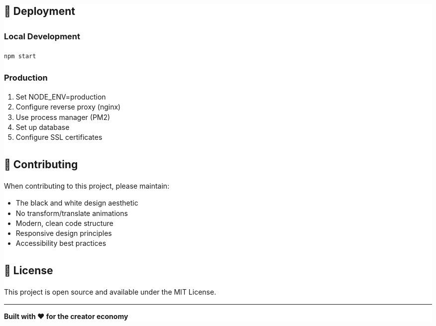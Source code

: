 ## 🚀 Deployment

### Local Development
```bash
npm start
```

### Production
1. Set NODE_ENV=production
2. Configure reverse proxy (nginx)
3. Use process manager (PM2)
4. Set up database
5. Configure SSL certificates

## 🤝 Contributing

When contributing to this project, please maintain:
- The black and white design aesthetic
- No transform/translate animations
- Modern, clean code structure
- Responsive design principles
- Accessibility best practices

## 📄 License

This project is open source and available under the MIT License.

---

**Built with ❤️ for the creator economy**